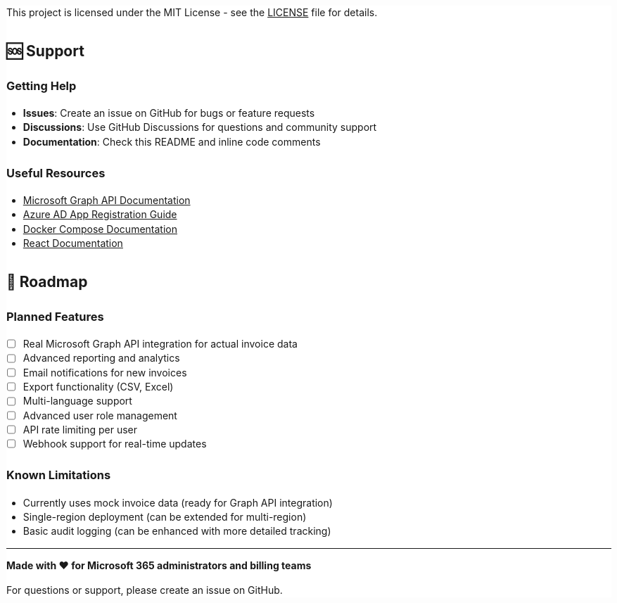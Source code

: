 This project is licensed under the MIT License - see the [LICENSE](LICENSE) file for details.

## 🆘 Support

### Getting Help
- **Issues**: Create an issue on GitHub for bugs or feature requests
- **Discussions**: Use GitHub Discussions for questions and community support
- **Documentation**: Check this README and inline code comments

### Useful Resources
- [Microsoft Graph API Documentation](https://docs.microsoft.com/en-us/graph/)
- [Azure AD App Registration Guide](https://docs.microsoft.com/en-us/azure/active-directory/develop/quickstart-register-app)
- [Docker Compose Documentation](https://docs.docker.com/compose/)
- [React Documentation](https://reactjs.org/docs/)

## 🎯 Roadmap

### Planned Features
- [ ] Real Microsoft Graph API integration for actual invoice data
- [ ] Advanced reporting and analytics
- [ ] Email notifications for new invoices
- [ ] Export functionality (CSV, Excel)
- [ ] Multi-language support
- [ ] Advanced user role management
- [ ] API rate limiting per user
- [ ] Webhook support for real-time updates

### Known Limitations
- Currently uses mock invoice data (ready for Graph API integration)
- Single-region deployment (can be extended for multi-region)
- Basic audit logging (can be enhanced with more detailed tracking)

---

**Made with ❤️ for Microsoft 365 administrators and billing teams**

For questions or support, please create an issue on GitHub.